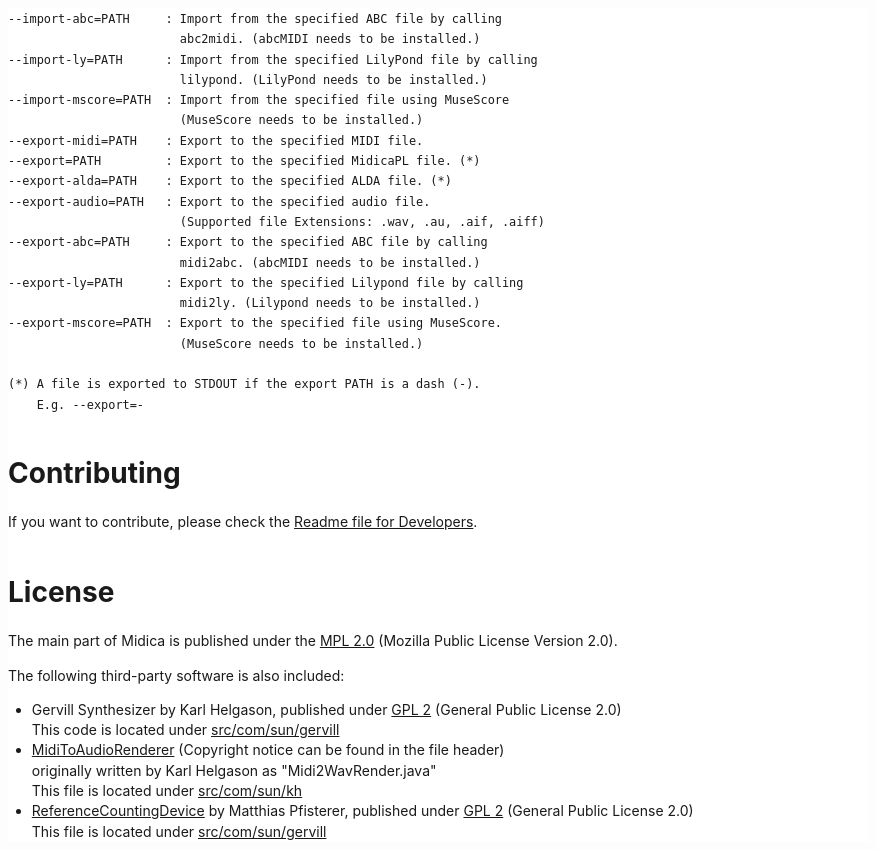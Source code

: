 ```
--import-abc=PATH     : Import from the specified ABC file by calling
                        abc2midi. (abcMIDI needs to be installed.)
--import-ly=PATH      : Import from the specified LilyPond file by calling
                        lilypond. (LilyPond needs to be installed.)
--import-mscore=PATH  : Import from the specified file using MuseScore
                        (MuseScore needs to be installed.)
--export-midi=PATH    : Export to the specified MIDI file.
--export=PATH         : Export to the specified MidicaPL file. (*)
--export-alda=PATH    : Export to the specified ALDA file. (*)
--export-audio=PATH   : Export to the specified audio file.
                        (Supported file Extensions: .wav, .au, .aif, .aiff)
--export-abc=PATH     : Export to the specified ABC file by calling
                        midi2abc. (abcMIDI needs to be installed.)
--export-ly=PATH      : Export to the specified Lilypond file by calling
                        midi2ly. (Lilypond needs to be installed.)
--export-mscore=PATH  : Export to the specified file using MuseScore.
                        (MuseScore needs to be installed.)

(*) A file is exported to STDOUT if the export PATH is a dash (-).
    E.g. --export=-
```

# Contributing

If you want to contribute, please check the [Readme file for Developers](build_helper/README.md).

# License

The main part of Midica is published under the [MPL 2.0](LICENSE) (Mozilla Public License Version 2.0).

The following third-party software is also included:

- Gervill Synthesizer by Karl Helgason, published under [GPL 2](LICENSE-gervill) (General Public License 2.0)  
  This code is located under [src/com/sun/gervill](src/com/sun/gervill)
- [MidiToAudioRenderer](src/com/sun/kh/MidiToAudioRenderer.java) (Copyright notice can be found in the file header)  
  originally written by Karl Helgason as "Midi2WavRender.java"    
  This file is located under [src/com/sun/kh](src/com/sun/kh)
- [ReferenceCountingDevice](src/com/sun/gervill/ReferenceCountingDevice.java) by  Matthias Pfisterer, published under [GPL 2](LICENSE-gervill) (General Public License 2.0)  
  This file is located under [src/com/sun/gervill](src/com/sun/gervill)
